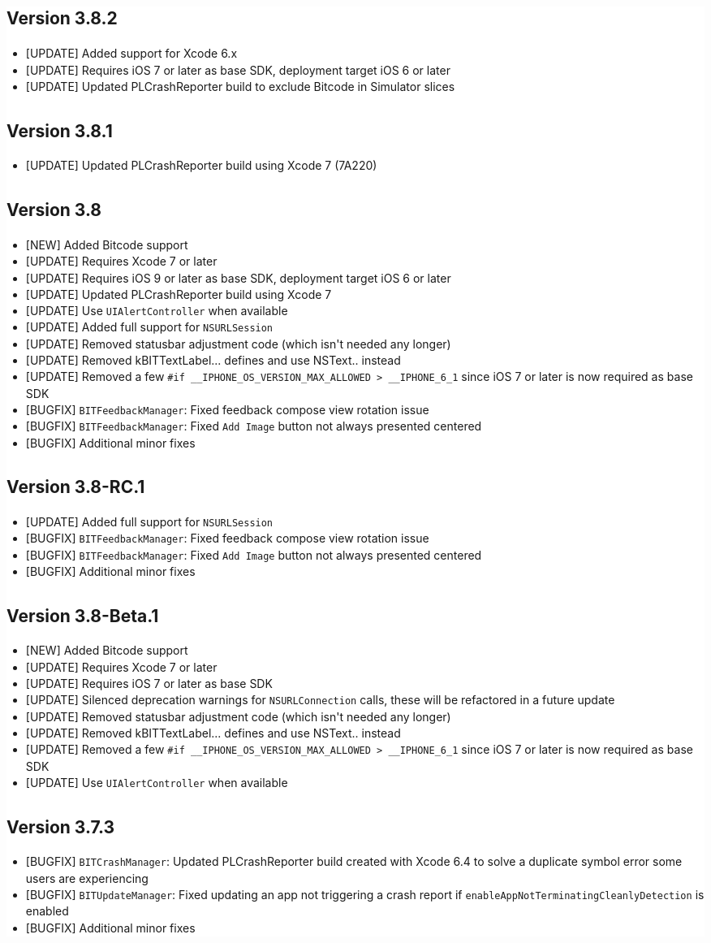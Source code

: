 
## Version 3.8.2

- [UPDATE] Added support for Xcode 6.x 
- [UPDATE] Requires iOS 7 or later as base SDK, deployment target iOS 6 or later
- [UPDATE] Updated PLCrashReporter build to exclude Bitcode in Simulator slices

## Version 3.8.1

- [UPDATE] Updated PLCrashReporter build using Xcode 7 (7A220)

## Version 3.8

- [NEW] Added Bitcode support
- [UPDATE] Requires Xcode 7 or later
- [UPDATE] Requires iOS 9 or later as base SDK, deployment target iOS 6 or later
- [UPDATE] Updated PLCrashReporter build using Xcode 7
- [UPDATE] Use `UIAlertController` when available
- [UPDATE] Added full support for `NSURLSession`
- [UPDATE] Removed statusbar adjustment code (which isn't needed any longer)
- [UPDATE] Removed kBITTextLabel... defines and use NSText.. instead
- [UPDATE] Removed a few `#if __IPHONE_OS_VERSION_MAX_ALLOWED > __IPHONE_6_1` since iOS 7 or later is now required as base SDK
- [BUGFIX] `BITFeedbackManager`: Fixed feedback compose view rotation issue
- [BUGFIX] `BITFeedbackManager`: Fixed `Add Image` button not always presented centered
- [BUGFIX] Additional minor fixes

## Version 3.8-RC.1

- [UPDATE] Added full support for `NSURLSession`
- [BUGFIX] `BITFeedbackManager`: Fixed feedback compose view rotation issue
- [BUGFIX] `BITFeedbackManager`: Fixed `Add Image` button not always presented centered
- [BUGFIX] Additional minor fixes

## Version 3.8-Beta.1

- [NEW] Added Bitcode support
- [UPDATE] Requires Xcode 7 or later
- [UPDATE] Requires iOS 7 or later as base SDK
- [UPDATE] Silenced deprecation warnings for `NSURLConnection` calls, these will be refactored in a future update
- [UPDATE] Removed statusbar adjustment code (which isn't needed any longer)
- [UPDATE] Removed kBITTextLabel... defines and use NSText.. instead
- [UPDATE] Removed a few `#if __IPHONE_OS_VERSION_MAX_ALLOWED > __IPHONE_6_1` since iOS 7 or later is now required as base SDK
- [UPDATE] Use `UIAlertController` when available

## Version 3.7.3

- [BUGFIX] `BITCrashManager`: Updated PLCrashReporter build created with Xcode 6.4 to solve a duplicate symbol error some users are experiencing
- [BUGFIX] `BITUpdateManager`: Fixed updating an app not triggering a crash report if `enableAppNotTerminatingCleanlyDetection` is enabled
- [BUGFIX] Additional minor fixes
